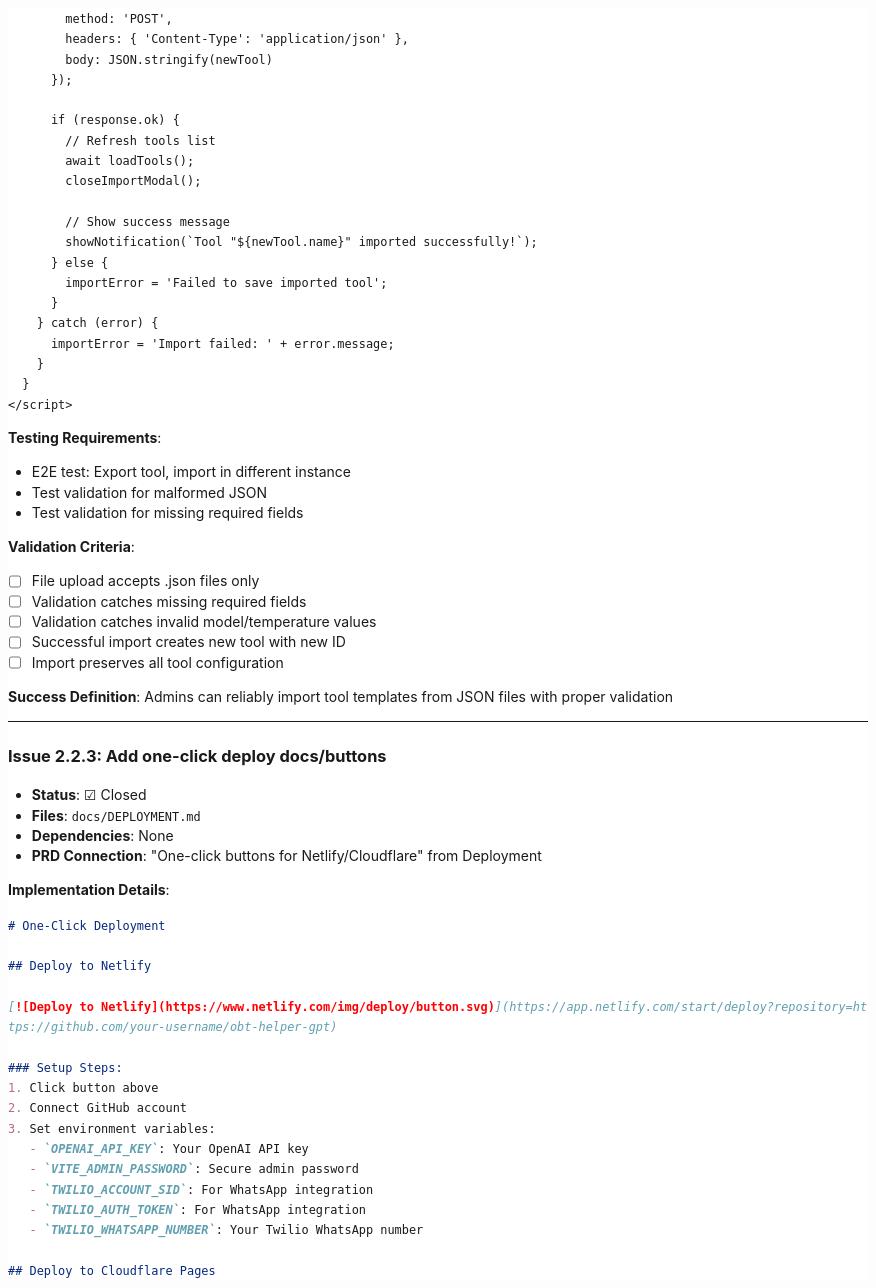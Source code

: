 ```svelte
        method: 'POST',
        headers: { 'Content-Type': 'application/json' },
        body: JSON.stringify(newTool)
      });
      
      if (response.ok) {
        // Refresh tools list
        await loadTools();
        closeImportModal();
        
        // Show success message
        showNotification(`Tool "${newTool.name}" imported successfully!`);
      } else {
        importError = 'Failed to save imported tool';
      }
    } catch (error) {
      importError = 'Import failed: ' + error.message;
    }
  }
</script>
```

**Testing Requirements**:
- E2E test: Export tool, import in different instance
- Test validation for malformed JSON
- Test validation for missing required fields

**Validation Criteria**:
- [ ] File upload accepts .json files only
- [ ] Validation catches missing required fields
- [ ] Validation catches invalid model/temperature values
- [ ] Successful import creates new tool with new ID
- [ ] Import preserves all tool configuration

**Success Definition**: Admins can reliably import tool templates from JSON files with proper validation

---

### Issue 2.2.3: Add one-click deploy docs/buttons
- **Status**: ☑ Closed
- **Files**: `docs/DEPLOYMENT.md`
- **Dependencies**: None
- **PRD Connection**: "One-click buttons for Netlify/Cloudflare" from Deployment

**Implementation Details**:
```markdown
# One-Click Deployment

## Deploy to Netlify

[![Deploy to Netlify](https://www.netlify.com/img/deploy/button.svg)](https://app.netlify.com/start/deploy?repository=https://github.com/your-username/obt-helper-gpt)

### Setup Steps:
1. Click button above
2. Connect GitHub account
3. Set environment variables:
   - `OPENAI_API_KEY`: Your OpenAI API key
   - `VITE_ADMIN_PASSWORD`: Secure admin password
   - `TWILIO_ACCOUNT_SID`: For WhatsApp integration
   - `TWILIO_AUTH_TOKEN`: For WhatsApp integration
   - `TWILIO_WHATSAPP_NUMBER`: Your Twilio WhatsApp number

## Deploy to Cloudflare Pages
```